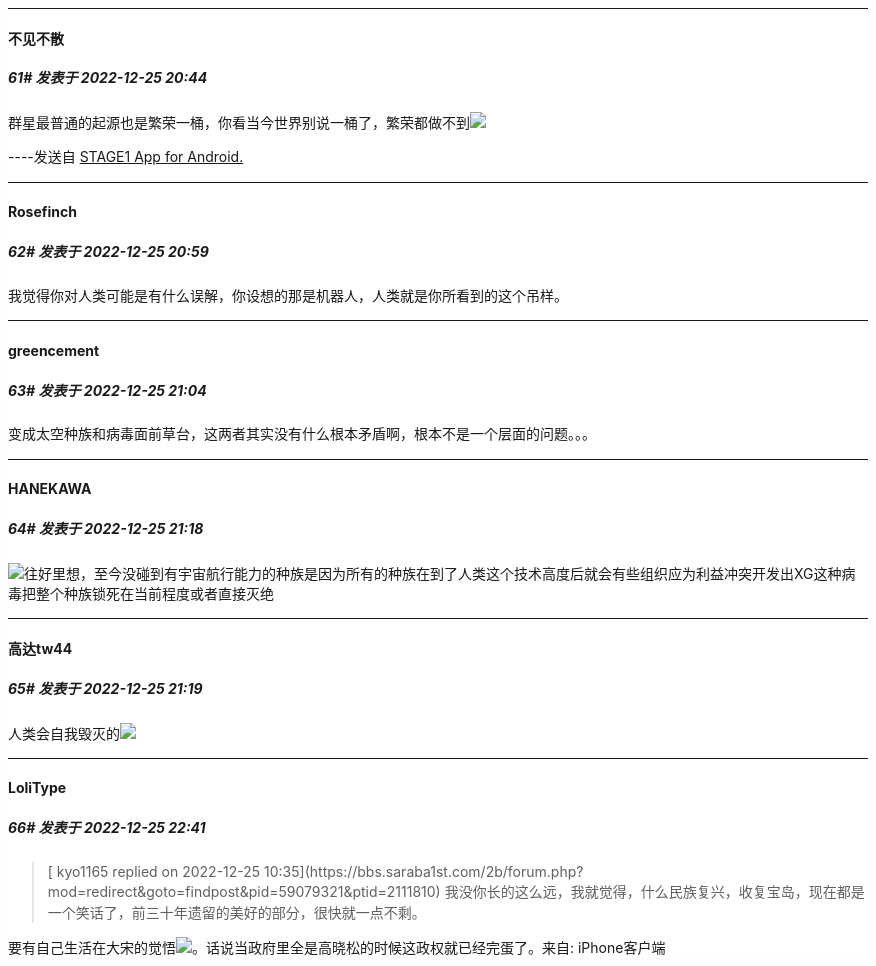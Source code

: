 
*****

####  不见不散  
##### 61#       发表于 2022-12-25 20:44

群星最普通的起源也是繁荣一桶，你看当今世界别说一桶了，繁荣都做不到<img src="https://static.saraba1st.com/image/smiley/face2017/067.png" referrerpolicy="no-referrer">

----发送自 [STAGE1 App for Android.](http://stage1.5j4m.com/?1.37)



*****

####  Rosefinch  
##### 62#       发表于 2022-12-25 20:59

我觉得你对人类可能是有什么误解，你设想的那是机器人，人类就是你所看到的这个吊样。



*****

####  greencement  
##### 63#       发表于 2022-12-25 21:04

变成太空种族和病毒面前草台，这两者其实没有什么根本矛盾啊，根本不是一个层面的问题。。。



*****

####  HANEKAWA  
##### 64#       发表于 2022-12-25 21:18

<img src="https://static.saraba1st.com/image/smiley/face2017/034.png" referrerpolicy="no-referrer">往好里想，至今没碰到有宇宙航行能力的种族是因为所有的种族在到了人类这个技术高度后就会有些组织应为利益冲突开发出XG这种病毒把整个种族锁死在当前程度或者直接灭绝

*****

####  高达tw44  
##### 65#       发表于 2022-12-25 21:19

人类会自我毁灭的<img src="https://static.saraba1st.com/image/smiley/face2017/067.png" referrerpolicy="no-referrer">



*****

####  LoliType  
##### 66#       发表于 2022-12-25 22:41

<blockquote>[ kyo1165 replied on 2022-12-25 10:35](https://bbs.saraba1st.com/2b/forum.php?mod=redirect&amp;goto=findpost&amp;pid=59079321&amp;ptid=2111810) 我没你长的这么远，我就觉得，什么民族复兴，收复宝岛，现在都是一个笑话了，前三十年遗留的美好的部分，很快就一点不剩。 </blockquote>
要有自己生活在大宋的觉悟<img src="https://static.saraba1st.com/image/smiley/face2017/067.png" referrerpolicy="no-referrer">。话说当政府里全是高晓松的时候这政权就已经完蛋了。来自: iPhone客户端

